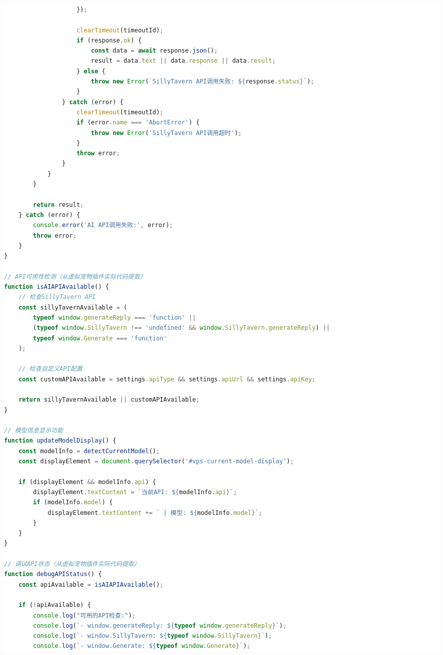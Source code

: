 ```javascript
                    });

                    clearTimeout(timeoutId);
                    if (response.ok) {
                        const data = await response.json();
                        result = data.text || data.response || data.result;
                    } else {
                        throw new Error(`SillyTavern API调用失败: ${response.status}`);
                    }
                } catch (error) {
                    clearTimeout(timeoutId);
                    if (error.name === 'AbortError') {
                        throw new Error('SillyTavern API调用超时');
                    }
                    throw error;
                }
            }
        }

        return result;
    } catch (error) {
        console.error('AI API调用失败:', error);
        throw error;
    }
}

// API可用性检测（从虚拟宠物插件实际代码提取）
function isAIAPIAvailable() {
    // 检查SillyTavern API
    const sillyTavernAvailable = (
        typeof window.generateReply === 'function' ||
        (typeof window.SillyTavern !== 'undefined' && window.SillyTavern.generateReply) ||
        typeof window.Generate === 'function'
    );

    // 检查自定义API配置
    const customAPIAvailable = settings.apiType && settings.apiUrl && settings.apiKey;

    return sillyTavernAvailable || customAPIAvailable;
}

// 模型信息显示功能
function updateModelDisplay() {
    const modelInfo = detectCurrentModel();
    const displayElement = document.querySelector('#vps-current-model-display');

    if (displayElement && modelInfo.api) {
        displayElement.textContent = `当前API: ${modelInfo.api}`;
        if (modelInfo.model) {
            displayElement.textContent += ` | 模型: ${modelInfo.model}`;
        }
    }
}

// 调试API状态（从虚拟宠物插件实际代码提取）
function debugAPIStatus() {
    const apiAvailable = isAIAPIAvailable();

    if (!apiAvailable) {
        console.log("可用的API检查:");
        console.log(`- window.generateReply: ${typeof window.generateReply}`);
        console.log(`- window.SillyTavern: ${typeof window.SillyTavern}`);
        console.log(`- window.Generate: ${typeof window.Generate}`);
```